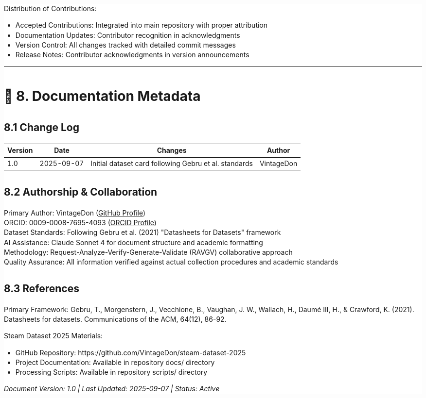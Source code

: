 Distribution of Contributions:

- Accepted Contributions: Integrated into main repository with proper attribution
- Documentation Updates: Contributor recognition in acknowledgments
- Version Control: All changes tracked with detailed commit messages
- Release Notes: Contributor acknowledgments in version announcements

---

# 📜 8. Documentation Metadata

## 8.1 Change Log

| Version | Date | Changes | Author |
|------------|----------|-------------|------------|
| 1.0 | 2025-09-07 | Initial dataset card following Gebru et al. standards | VintageDon |

## 8.2 Authorship & Collaboration

Primary Author: VintageDon ([GitHub Profile](https://github.com/VintageDon))  
ORCID: 0009-0008-7695-4093 ([ORCID Profile](https://orcid.org/0009-0008-7695-4093))  
Dataset Standards: Following Gebru et al. (2021) "Datasheets for Datasets" framework  
AI Assistance: Claude Sonnet 4 for document structure and academic formatting  
Methodology: Request-Analyze-Verify-Generate-Validate (RAVGV) collaborative approach  
Quality Assurance: All information verified against actual collection procedures and academic standards

## 8.3 References

Primary Framework:
Gebru, T., Morgenstern, J., Vecchione, B., Vaughan, J. W., Wallach, H., Daumé III, H., & Crawford, K. (2021). Datasheets for datasets. Communications of the ACM, 64(12), 86-92.

Steam Dataset 2025 Materials:

- GitHub Repository: <https://github.com/VintageDon/steam-dataset-2025>
- Project Documentation: Available in repository docs/ directory
- Processing Scripts: Available in repository scripts/ directory

*Document Version: 1.0 | Last Updated: 2025-09-07 | Status: Active*
